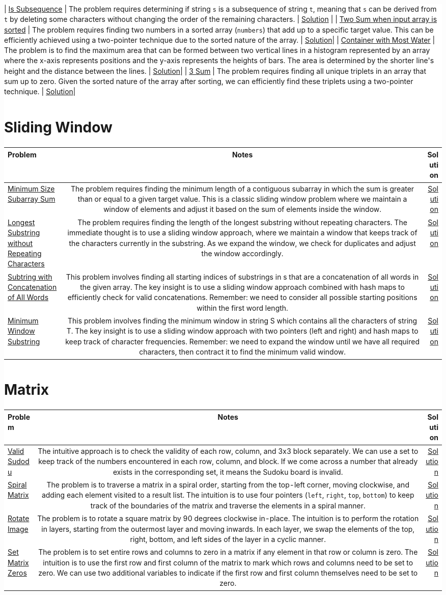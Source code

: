 | [Is Subsequence](https://leetcode.com/problems/is-subsequence/description/?envType=study-plan-v2&envId=top-interview-150) | The problem requires determining if string `s` is a subsequence of string `t`, meaning that `s` can be derived from `t` by deleting some characters without changing the order of the remaining characters. | [Solution](./Two-Pointers/02.is-subsequence.md) |
| [Two Sum when input array is sorted](https://leetcode.com/problems/two-sum-ii-input-array-is-sorted/?envType=study-plan-v2&envId=top-interview-150) | The problem requires finding two numbers in a sorted array (`numbers`) that add up to a specific target value. This can be efficiently achieved using a two-pointer technique due to the sorted nature of the array. | [Solution](./Two-Pointers/03.two-sum-input-array-is-sorted.md)|
| [Container with Most Water](https://leetcode.com/problems/container-with-most-water/description/?envType=study-plan-v2&envId=top-interview-150) |  The problem is to find the maximum area that can be formed between two vertical lines in a histogram represented by an array where the x-axis represents positions and the y-axis represents the heights of bars. The area is determined by the shorter line's height and the distance between the lines. | [Solution](./Two-Pointers/04.container-with-most-water.md)|
| [3 Sum](https://leetcode.com/problems/3sum/?envType=study-plan-v2&envId=top-interview-150)  | The problem requires finding all unique triplets in an array that sum up to zero. Given the sorted nature of the array after sorting, we can efficiently find these triplets using a two-pointer technique. | [Solution](./Two-Pointers/05.3sum.md)|




# Sliding Window
| Problem | Notes | Solution |
|:-------------|:--------------:|-------------:|
| [Minimum Size Subarray Sum](https://leetcode.com/problems/minimum-size-subarray-sum/description/?envType=study-plan-v2&envId=top-interview-150) | The problem requires finding the minimum length of a contiguous subarray in which the sum is greater than or equal to a given target value. This is a classic sliding window problem where we maintain a window of elements and adjust it based on the sum of elements inside the window. | [Solution](./Sliding-Window/01.minimum-size-subarray-sum.md)|
| [Longest Substring without Repeating Characters](https://leetcode.com/problems/longest-substring-without-repeating-characters/?envType=study-plan-v2&envId=top-interview-150) | The problem requires finding the length of the longest substring without repeating characters. The immediate thought is to use a sliding window approach, where we maintain a window that keeps track of the characters currently in the substring. As we expand the window, we check for duplicates and adjust the window accordingly. | [Solution](./Sliding-Window/02.longest-substring-without-repeating-characters.md) |
| [Subtring with Concatenation of All Words](https://leetcode.com/problems/substring-with-concatenation-of-all-words/?envType=study-plan-v2&envId=top-interview-150) | This problem involves finding all starting indices of substrings in s that are a concatenation of all words in the given array. The key insight is to use a sliding window approach combined with hash maps to efficiently check for valid concatenations. Remember: we need to consider all possible starting positions within the first word length.  | [Solution](./Sliding-Window/03.substring-with-concatenation-of-all-words.md)|
| [Minimum Window Substring](https://leetcode.com/problems/minimum-window-substring/?envType=study-plan-v2&envId=top-interview-150) | This problem involves finding the minimum window in string S which contains all the characters of string T. The key insight is to use a sliding window approach with two pointers (left and right) and hash maps to keep track of character frequencies. Remember: we need to expand the window until we have all required characters, then contract it to find the minimum valid window. | [Solution](./Sliding-Window/04.minimum-window-substring.md)|

# Matrix
| Problem | Notes | Solution |
|:-------------|:--------------:|-------------:|
| [Valid Sudodu](https://leetcode.com/problems/valid-sudoku/description/) | The intuitive approach is to check the validity of each row, column, and 3x3 block separately. We can use a set to keep track of the numbers encountered in each row, column, and block. If we come across a number that already exists in the corresponding set, it means the Sudoku board is invalid.  | [Solution](./Matrix/01.valid-sudoku.md) |
| [Spiral Matrix](https://leetcode.com/problems/spiral-matrix/description/) | The problem is to traverse a matrix in a spiral order, starting from the top-left corner, moving clockwise, and adding each element visited to a result list. The intuition is to use four pointers (`left`, `right`, `top`, `bottom`) to keep track of the boundaries of the matrix and traverse the elements in a spiral manner. | [Solution](./Matrix/02.spiral-matrix.md)|
| [Rotate Image](https://leetcode.com/problems/rotate-image/description/) |  The problem is to rotate a square matrix by 90 degrees clockwise in-place. The intuition is to perform the rotation in layers, starting from the outermost layer and moving inwards. In each layer, we swap the elements of the top, right, bottom, and left sides of the layer in a cyclic manner. | [Solution](./Matrix/03.rotate-image.md) |
| [Set Matrix Zeros](https://leetcode.com/problems/set-matrix-zeroes/description/) | The problem is to set entire rows and columns to zero in a matrix if any element in that row or column is zero. The intuition is to use the first row and first column of the matrix to mark which rows and columns need to be set to zero. We can use two additional variables to indicate if the first row and first column themselves need to be set to zero. | [Solution](./Matrix/04.set-matrix-zeros.md) |